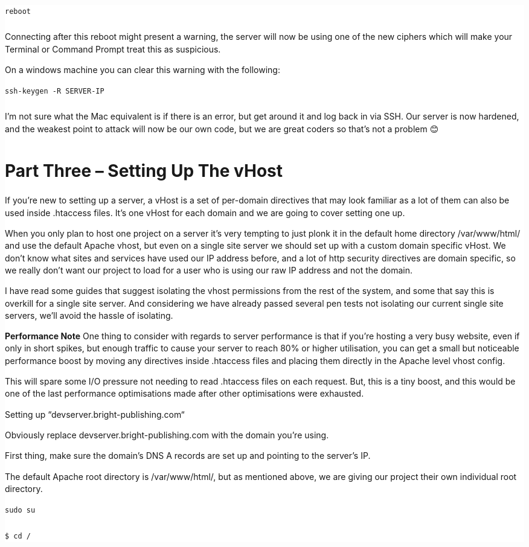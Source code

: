     reboot
### 

Connecting after this reboot might present a warning, the server will now be using one of the new ciphers which will make your Terminal or Command Prompt treat this as suspicious.

On a windows machine you can clear this warning with the following:

    ssh-keygen -R SERVER-IP
### 

I’m not sure what the Mac equivalent is if there is an error, but get around it and log back in via SSH.
Our server is now hardened, and the weakest point to attack will now be our own code, but we are great coders so that’s not a problem 😊 

# Part Three – Setting Up The vHost

If you’re new to setting up a server, a vHost is a set of per-domain directives that may look familiar as a lot of them can also be used inside .htaccess files. It’s one vHost for each domain and we are going to cover setting one up. 

When you only plan to host one project on a server it’s very tempting to just plonk it in the default home directory /var/www/html/ and use the default Apache vhost, but even on a single site server we should set up with a custom domain specific vHost. We don’t know what sites and services have used our IP address before, and a lot of http security directives are domain specific, so we really don’t want our project to load for a user who is using our raw IP address and not the domain.

I have read some guides that suggest isolating the vhost permissions from the rest of the system, and some that say this is overkill for a single site server. And considering we have already passed several pen tests not isolating our current single site servers, we’ll avoid the hassle of isolating. 

**Performance Note**
One thing to consider with regards to server performance is that if you’re hosting a very busy website, even if only in short spikes, but enough traffic to cause your server to reach 80% or higher utilisation, you can get a small but noticeable performance boost by moving any directives inside .htaccess files and placing them directly in the Apache level vhost config.

This will spare some I/O pressure not needing to read .htaccess files on each request. But, this is a tiny boost, and this would be one of the last performance optimisations made after other optimisations were exhausted.


Setting up “devserver.bright-publishing.com“

Obviously replace devserver.bright-publishing.com with the domain you’re using.

First thing, make sure the domain’s DNS A records are set up and pointing to the server’s IP.

The default Apache root directory is /var/www/html/, but as mentioned above, we are giving our project their own individual root directory.

    sudo su
### 

    $ cd /
### 
